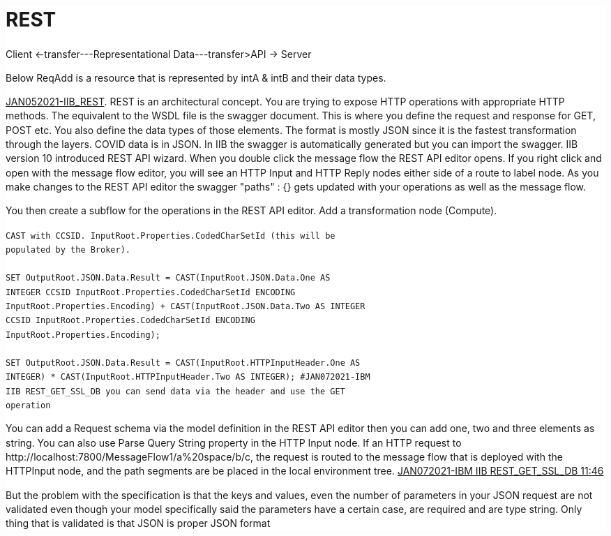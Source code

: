 # REST

Client <-transfer---Representational Data---transfer>API -> Server

Below ReqAdd is a resource that is represented by intA & intB and their
data types.

[JAN052021-IIB_REST](https://drive.google.com/file/d/1XCa9mrnTIm-EZ4Y8gz68fTWYzb2jO_Ps/view?usp=share_link). REST is an architectural concept. You are trying to
expose HTTP operations with appropriate HTTP methods. The equivalent to
the WSDL file is the swagger document. This is where you define the
request and response for GET, POST etc. You also define the data types
of those elements. The format is mostly JSON since it is the fastest
transformation through the layers. COVID data is in JSON. In IIB the
swagger is automatically generated but you can import the swagger. IIB
version 10 introduced REST API wizard. When you double click the message
flow the REST API editor opens. If you right click and open with the
message flow editor, you will see an HTTP Input and HTTP Reply nodes
either side of a route to label node. As you make changes to the REST
API editor the swagger "paths" : {} gets updated with your operations
as well as the message flow.

You then create a subflow for the operations in the REST API editor.
Add a transformation node (Compute).

```
CAST with CCSID. InputRoot.Properties.CodedCharSetId (this will be
populated by the Broker).

SET OutputRoot.JSON.Data.Result = CAST(InputRoot.JSON.Data.One AS
INTEGER CCSID InputRoot.Properties.CodedCharSetId ENCODING
InputRoot.Properties.Encoding) + CAST(InputRoot.JSON.Data.Two AS INTEGER
CCSID InputRoot.Properties.CodedCharSetId ENCODING
InputRoot.Properties.Encoding);

SET OutputRoot.JSON.Data.Result = CAST(InputRoot.HTTPInputHeader.One AS
INTEGER) * CAST(InputRoot.HTTPInputHeader.Two AS INTEGER); #JAN072021-IBM
IIB REST_GET_SSL_DB you can send data via the header and use the GET
operation
```

You can add a Request schema via the model definition in the REST API
editor then you can add one, two and three elements as string. You can
also use Parse Query String property in the HTTP Input node. If an HTTP
request to http://localhost:7800/MessageFlow1/a%20space/b/c, the request
is routed to the message flow that is deployed with the HTTPInput node,
and the path segments are be placed in the local environment tree.
[JAN072021-IBM IIB REST_GET_SSL_DB 11:46](https://drive.google.com/file/d/1o6TpH129InsCw8LWumlPOqUrfjgZU7O_/view?usp=share_link)

But the problem with the specification is that the keys and values,
even the number of parameters in your JSON request are not validated
even though your model specifically said the parameters have a certain
case, are required and are type string. Only thing that is validated is
that JSON is proper JSON format
